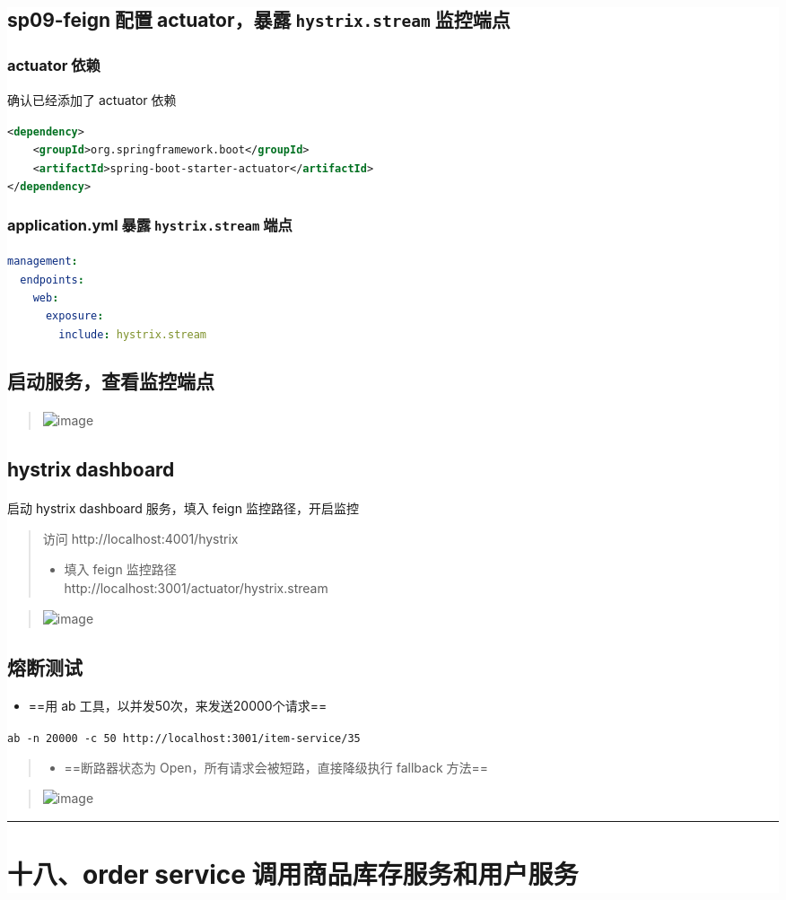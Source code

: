 ## sp09-feign 配置 actuator，暴露 `hystrix.stream` 监控端点

### actuator 依赖

确认已经添加了 actuator 依赖

```xml
<dependency>
	<groupId>org.springframework.boot</groupId>
	<artifactId>spring-boot-starter-actuator</artifactId>
</dependency>
```

### application.yml 暴露 `hystrix.stream` 端点

```yml
management:
  endpoints:
    web:
      exposure:
        include: hystrix.stream
```

## 启动服务，查看监控端点

> ![image](https://note.youdao.com/yws/res/5039/FC014DB10AED409E81BB31AE15339402)

## hystrix dashboard 
启动 hystrix dashboard 服务，填入 feign 监控路径，开启监控
> 访问 http://localhost:4001/hystrix
> - 填入 feign 监控路径<br />
> http://localhost:3001/actuator/hystrix.stream


> ![image](https://note.youdao.com/yws/res/4983/6835C744590E445C8D4C143C2ED2ABBB)

## 熔断测试

- ==用 ab 工具，以并发50次，来发送20000个请求==

```
ab -n 20000 -c 50 http://localhost:3001/item-service/35
```

> - ==断路器状态为 Open，所有请求会被短路，直接降级执行 fallback 方法==

> ![image](https://note.youdao.com/yws/res/4965/37FB5934101E466D8095AC95C6F4156D)


---
# 十八、order service 调用商品库存服务和用户服务
<div style="text-align: right"> 
